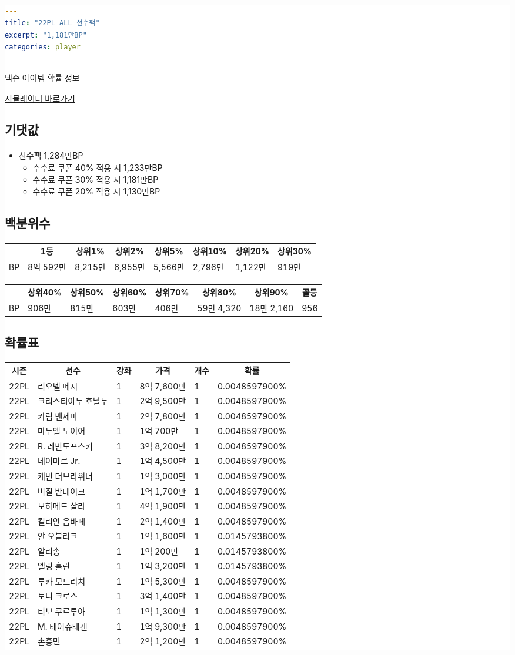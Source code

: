 ```yaml
---
title: "22PL ALL 선수팩"
excerpt: "1,181만BP"
categories: player
---
```

[넥슨 아이템 확률 정보](http://iteminfo.nexon.com/probability/fco?sn=5309)

[시뮬레이터 바로가기](/simulator/5309)
## 기댓값
- 선수팩 1,284만BP
  - 수수료 쿠폰 40% 적용 시 1,233만BP
  - 수수료 쿠폰 30% 적용 시 1,181만BP
  - 수수료 쿠폰 20% 적용 시 1,130만BP


## 백분위수

||1등|상위1%|상위2%|상위5%|상위10%|상위20%|상위30%|
|---|---|---|---|---|---|---|---|
|BP|8억 592만|8,215만|6,955만|5,566만|2,796만|1,122만|919만|

||상위40%|상위50%|상위60%|상위70%|상위80%|상위90%|꼴등|
|---|---|---|---|---|---|---|---|
|BP|906만|815만|603만|406만|59만 4,320|18만 2,160|956|


## 확률표

|시즌|선수|강화|가격|개수|확률|
|---|---|---|---|---|---|
|22PL|리오넬 메시|1|8억 7,600만|1|0.0048597900%|
|22PL|크리스티아누 호날두|1|2억 9,500만|1|0.0048597900%|
|22PL|카림 벤제마|1|2억 7,800만|1|0.0048597900%|
|22PL|마누엘 노이어|1|1억 700만|1|0.0048597900%|
|22PL|R. 레반도프스키|1|3억 8,200만|1|0.0048597900%|
|22PL|네이마르 Jr.|1|1억 4,500만|1|0.0048597900%|
|22PL|케빈 더브라위너|1|1억 3,000만|1|0.0048597900%|
|22PL|버질 반데이크|1|1억 1,700만|1|0.0048597900%|
|22PL|모하메드 살라|1|4억 1,900만|1|0.0048597900%|
|22PL|킬리안 음바페|1|2억 1,400만|1|0.0048597900%|
|22PL|얀 오블라크|1|1억 1,600만|1|0.0145793800%|
|22PL|알리송|1|1억 200만|1|0.0145793800%|
|22PL|엘링 홀란|1|1억 3,200만|1|0.0145793800%|
|22PL|루카 모드리치|1|1억 5,300만|1|0.0048597900%|
|22PL|토니 크로스|1|3억 1,400만|1|0.0048597900%|
|22PL|티보 쿠르투아|1|1억 1,300만|1|0.0048597900%|
|22PL|M. 테어슈테겐|1|1억 9,300만|1|0.0048597900%|
|22PL|손흥민|1|2억 1,200만|1|0.0048597900%|